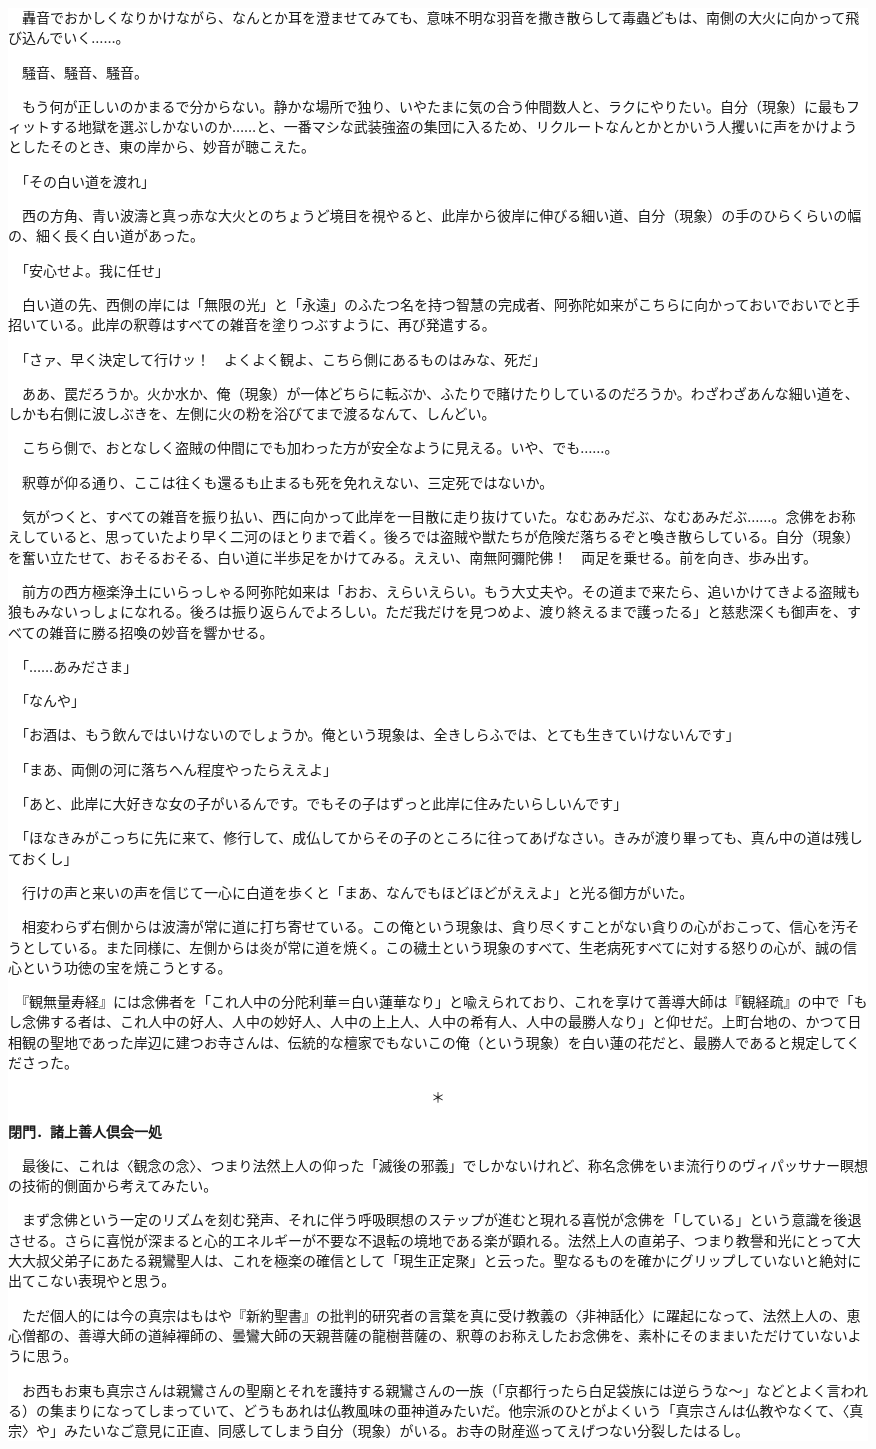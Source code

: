 　轟音でおかしくなりかけながら、なんとか耳を澄ませてみても、意味不明な羽音を撒き散らして毒蟲どもは、南側の大火に向かって飛び込んでいく……。

　騒音、騒音、騒音。

　もう何が正しいのかまるで分からない。静かな場所で独り、いやたまに気の合う仲間数人と、ラクにやりたい。自分（現象）に最もフィットする地獄を選ぶしかないのか……と、一番マシな武装強盗の集団に入るため、リクルートなんとかとかいう人攫いに声をかけようとしたそのとき、東の岸から、妙音が聴こえた。

　「その白い道を渡れ」


　西の方角、青い波濤と真っ赤な大火とのちょうど境目を視やると、此岸から彼岸に伸びる細い道、自分（現象）の手のひらくらいの幅の、細く長く白い道があった。

　「安心せよ。我に任せ」

　白い道の先、西側の岸には「無限の光」と「永遠」のふたつ名を持つ智慧の完成者、阿弥陀如来がこちらに向かっておいでおいでと手招いている。此岸の釈尊はすべての雑音を塗りつぶすように、再び発遣する。

　「さァ、早く決定して行けッ！　よくよく観よ、こちら側にあるものはみな、死だ」

　ああ、罠だろうか。火か水か、俺（現象）が一体どちらに転ぶか、ふたりで賭けたりしているのだろうか。わざわざあんな細い道を、しかも右側に波しぶきを、左側に火の粉を浴びてまで渡るなんて、しんどい。

　こちら側で、おとなしく盗賊の仲間にでも加わった方が安全なように見える。いや、でも……。

　釈尊が仰る通り、ここは往くも還るも止まるも死を免れえない、三定死ではないか。

　気がつくと、すべての雑音を振り払い、西に向かって此岸を一目散に走り抜けていた。なむあみだぶ、なむあみだぶ……。念佛をお称えしていると、思っていたより早く二河のほとりまで着く。後ろでは盗賊や獣たちが危険だ落ちるぞと喚き散らしている。自分（現象）を奮い立たせて、おそるおそる、白い道に半歩足をかけてみる。ええい、南無阿彌陀佛！　両足を乗せる。前を向き、歩み出す。

　前方の西方極楽浄土にいらっしゃる阿弥陀如来は「おお、えらいえらい。もう大丈夫や。その道まで来たら、追いかけてきよる盗賊も狼もみないっしょになれる。後ろは振り返らんでよろしい。ただ我だけを見つめよ、渡り終えるまで護ったる」と慈悲深くも御声を、すべての雑音に勝る招喚の妙音を響かせる。

　「……あみださま」

　「なんや」

　「お酒は、もう飲んではいけないのでしょうか。俺という現象は、全きしらふでは、とても生きていけないんです」

　「まあ、両側の河に落ちへん程度やったらええよ」

　「あと、此岸に大好きな女の子がいるんです。でもその子はずっと此岸に住みたいらしいんです」

　「ほなきみがこっちに先に来て、修行して、成仏してからその子のところに往ってあげなさい。きみが渡り畢っても、真ん中の道は残しておくし」

　行けの声と来いの声を信じて一心に白道を歩くと「まあ、なんでもほどほどがええよ」と光る御方がいた。

　相変わらず右側からは波濤が常に道に打ち寄せている。この俺という現象は、貪り尽くすことがない貪りの心がおこって、信心を汚そうとしている。また同様に、左側からは炎が常に道を焼く。この穢土という現象のすべて、生老病死すべてに対する怒りの心が、誠の信心という功徳の宝を焼こうとする。

　『観無量寿経』には念佛者を「これ人中の分陀利華＝白い蓮華なり」と喩えられており、これを享けて善導大師は『観経疏』の中で「もし念佛する者は、これ人中の好人、人中の妙好人、人中の上上人、人中の希有人、人中の最勝人なり」と仰せだ。上町台地の、かつて日相観の聖地であった岸辺に建つお寺さんは、伝統的な檀家でもないこの俺（という現象）を白い蓮の花だと、最勝人であると規定してくださった。

<p style="text-align: center;">＊</p>

**閉門．諸上善人倶会一処**

　最後に、これは〈観念の念〉、つまり法然上人の仰った「滅後の邪義」でしかないけれど、称名念佛をいま流行りのヴィパッサナー瞑想の技術的側面から考えてみたい。

　まず念佛という一定のリズムを刻む発声、それに伴う呼吸瞑想のステップが進むと現れる喜悦が念佛を「している」という意識を後退させる。さらに喜悦が深まると心的エネルギーが不要な不退転の境地である楽が顕れる。法然上人の直弟子、つまり教譽和光にとって大大大叔父弟子にあたる親鸞聖人は、これを極楽の確信として「現生正定聚」と云った。聖なるものを確かにグリップしていないと絶対に出てこない表現やと思う。

　ただ個人的には今の真宗はもはや『新約聖書』の批判的研究者の言葉を真に受け教義の〈非神話化〉に躍起になって、法然上人の、恵心僧都の、善導大師の道綽襌師の、曇鸞大師の天親菩薩の龍樹菩薩の、釈尊のお称えしたお念佛を、素朴にそのままいただけていないように思う。

　お西もお東も真宗さんは親鸞さんの聖廟とそれを護持する親鸞さんの一族（「京都行ったら白足袋族には逆らうな～」などとよく言われる）の集まりになってしまっていて、どうもあれは仏教風味の亜神道みたいだ。他宗派のひとがよくいう「真宗さんは仏教やなくて、〈真宗〉や」みたいなご意見に正直、同感してしまう自分（現象）がいる。お寺の財産巡ってえげつない分裂したはるし。
